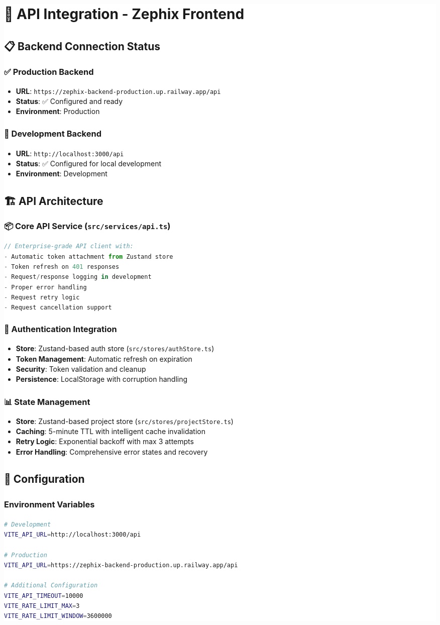 # 🔌 API Integration - Zephix Frontend

## 📋 Backend Connection Status

### ✅ Production Backend
- **URL**: `https://zephix-backend-production.up.railway.app/api`
- **Status**: ✅ Configured and ready
- **Environment**: Production

### 🔧 Development Backend
- **URL**: `http://localhost:3000/api`
- **Status**: ✅ Configured for local development
- **Environment**: Development

## 🏗️ API Architecture

### 📦 Core API Service (`src/services/api.ts`)
```typescript
// Enterprise-grade API client with:
- Automatic token attachment from Zustand store
- Token refresh on 401 responses
- Request/response logging in development
- Proper error handling
- Request retry logic
- Request cancellation support
```

### 🔐 Authentication Integration
- **Store**: Zustand-based auth store (`src/stores/authStore.ts`)
- **Token Management**: Automatic refresh on expiration
- **Security**: Token validation and cleanup
- **Persistence**: LocalStorage with corruption handling

### 📊 State Management
- **Store**: Zustand-based project store (`src/stores/projectStore.ts`)
- **Caching**: 5-minute TTL with intelligent cache invalidation
- **Retry Logic**: Exponential backoff with max 3 attempts
- **Error Handling**: Comprehensive error states and recovery

## 🔧 Configuration

### Environment Variables
```bash
# Development
VITE_API_URL=http://localhost:3000/api

# Production
VITE_API_URL=https://zephix-backend-production.up.railway.app/api

# Additional Configuration
VITE_API_TIMEOUT=10000
VITE_RATE_LIMIT_MAX=3
VITE_RATE_LIMIT_WINDOW=3600000
```
